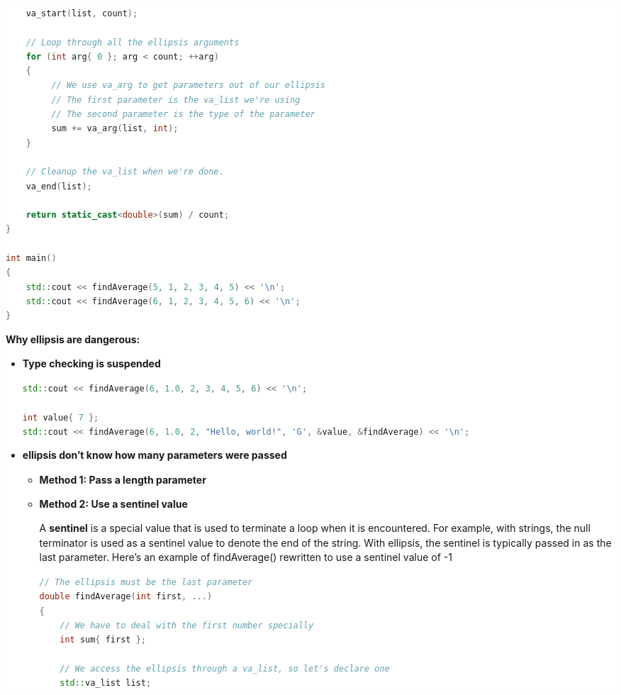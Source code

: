 ```c++
    va_start(list, count);

    // Loop through all the ellipsis arguments
    for (int arg{ 0 }; arg < count; ++arg)
    {
         // We use va_arg to get parameters out of our ellipsis
         // The first parameter is the va_list we're using
         // The second parameter is the type of the parameter
         sum += va_arg(list, int);
    }

    // Cleanup the va_list when we're done.
    va_end(list);

    return static_cast<double>(sum) / count;
}

int main()
{
    std::cout << findAverage(5, 1, 2, 3, 4, 5) << '\n';
    std::cout << findAverage(6, 1, 2, 3, 4, 5, 6) << '\n';
}
```

**Why ellipsis are dangerous:**

- **Type checking is suspended**

  ```c++
  std::cout << findAverage(6, 1.0, 2, 3, 4, 5, 6) << '\n';
  
  int value{ 7 };
  std::cout << findAverage(6, 1.0, 2, "Hello, world!", 'G', &value, &findAverage) << '\n';
  ```

- **ellipsis don’t know how many parameters were passed**

  - **Method 1: Pass a length parameter**

  - **Method 2: Use a sentinel value**

     A **sentinel** is a special value that is used to terminate a loop when it is encountered. For example, with strings, the null terminator is used as a sentinel value to denote the end of the string. With ellipsis, the sentinel is typically passed in as the last parameter. Here’s an example of findAverage() rewritten to use a sentinel value of -1

    ```c++
    // The ellipsis must be the last parameter
    double findAverage(int first, ...)
    {
    	// We have to deal with the first number specially
    	int sum{ first };
    
    	// We access the ellipsis through a va_list, so let's declare one
    	std::va_list list;
    